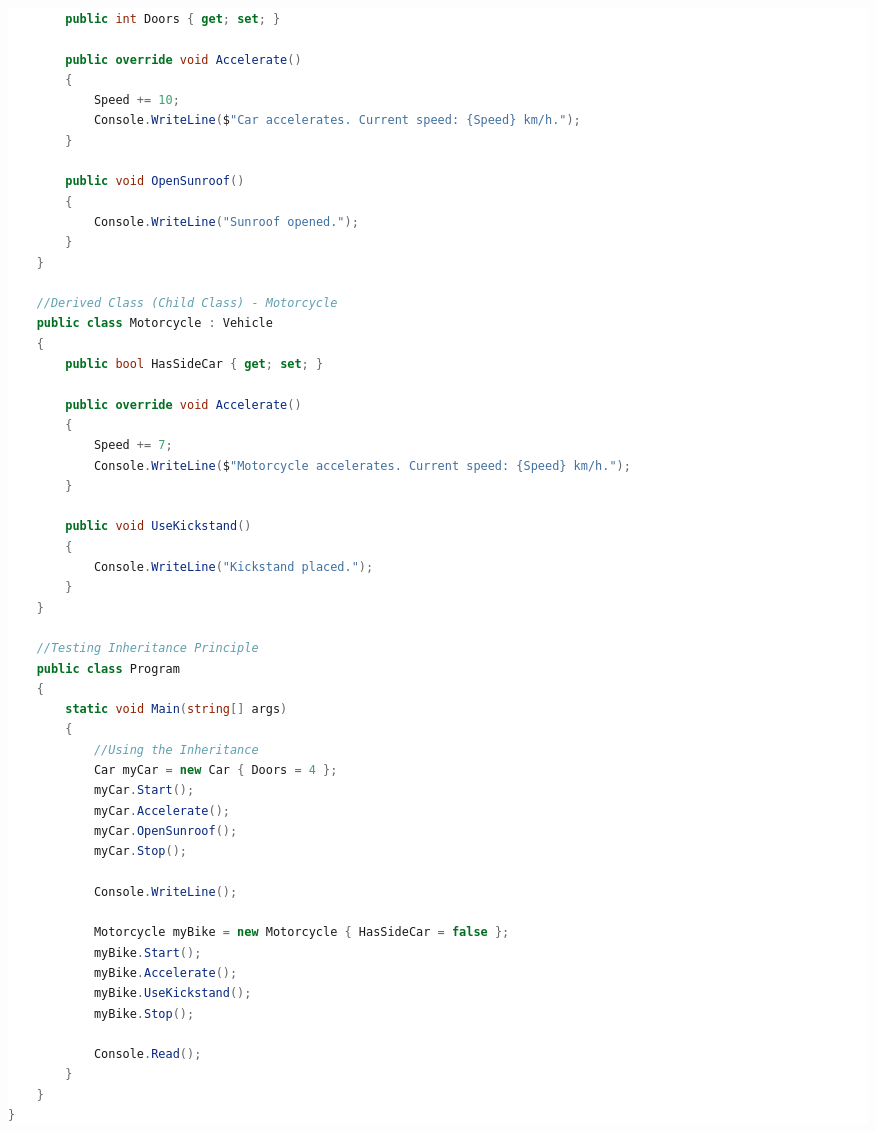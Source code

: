```C#
        public int Doors { get; set; }

        public override void Accelerate()
        {
            Speed += 10;
            Console.WriteLine($"Car accelerates. Current speed: {Speed} km/h.");
        }

        public void OpenSunroof()
        {
            Console.WriteLine("Sunroof opened.");
        }
    }

    //Derived Class (Child Class) - Motorcycle
    public class Motorcycle : Vehicle
    {
        public bool HasSideCar { get; set; }

        public override void Accelerate()
        {
            Speed += 7;
            Console.WriteLine($"Motorcycle accelerates. Current speed: {Speed} km/h.");
        }

        public void UseKickstand()
        {
            Console.WriteLine("Kickstand placed.");
        }
    }
    
    //Testing Inheritance Principle
    public class Program
    {
        static void Main(string[] args)
        {
            //Using the Inheritance
            Car myCar = new Car { Doors = 4 };
            myCar.Start();
            myCar.Accelerate();
            myCar.OpenSunroof();
            myCar.Stop();

            Console.WriteLine();

            Motorcycle myBike = new Motorcycle { HasSideCar = false };
            myBike.Start();
            myBike.Accelerate();
            myBike.UseKickstand();
            myBike.Stop();

            Console.Read();
        }
    }
}

```
